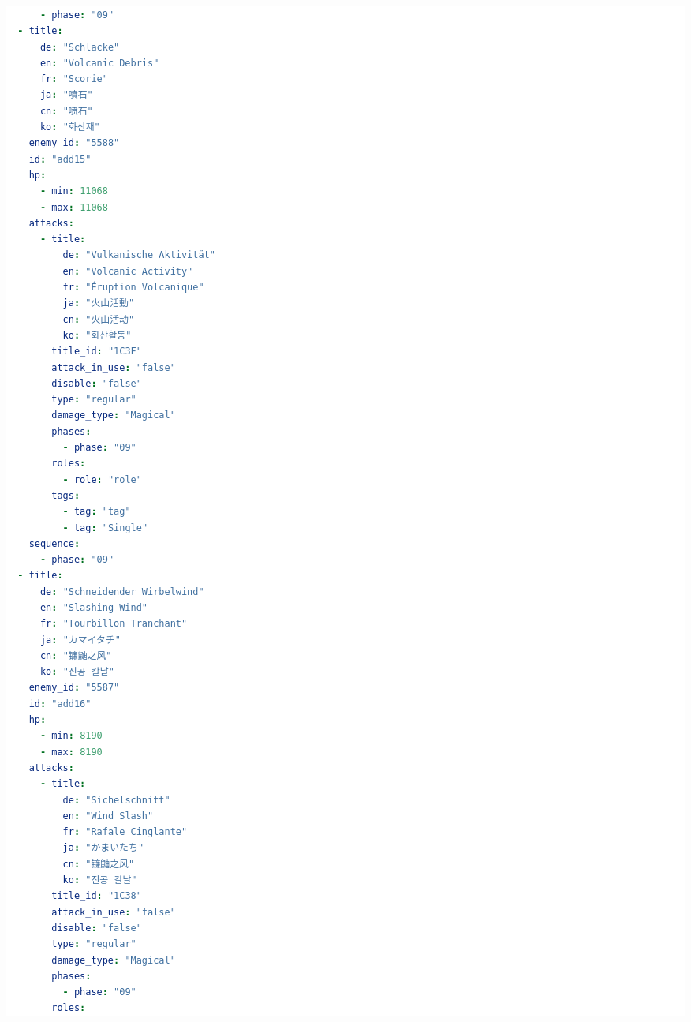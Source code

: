 ```yaml
      - phase: "09"
  - title:
      de: "Schlacke"
      en: "Volcanic Debris"
      fr: "Scorie"
      ja: "噴石"
      cn: "喷石"
      ko: "화산재"
    enemy_id: "5588"
    id: "add15"
    hp:
      - min: 11068
      - max: 11068
    attacks:
      - title:
          de: "Vulkanische Aktivität"
          en: "Volcanic Activity"
          fr: "Éruption Volcanique"
          ja: "火山活動"
          cn: "火山活动"
          ko: "화산활동"
        title_id: "1C3F"
        attack_in_use: "false"
        disable: "false"
        type: "regular"
        damage_type: "Magical"
        phases:
          - phase: "09"
        roles:
          - role: "role"
        tags:
          - tag: "tag"
          - tag: "Single"
    sequence:
      - phase: "09"
  - title:
      de: "Schneidender Wirbelwind"
      en: "Slashing Wind"
      fr: "Tourbillon Tranchant"
      ja: "カマイタチ"
      cn: "镰鼬之风"
      ko: "진공 칼날"
    enemy_id: "5587"
    id: "add16"
    hp:
      - min: 8190
      - max: 8190
    attacks:
      - title:
          de: "Sichelschnitt"
          en: "Wind Slash"
          fr: "Rafale Cinglante"
          ja: "かまいたち"
          cn: "镰鼬之风"
          ko: "진공 칼날"
        title_id: "1C38"
        attack_in_use: "false"
        disable: "false"
        type: "regular"
        damage_type: "Magical"
        phases:
          - phase: "09"
        roles:
```